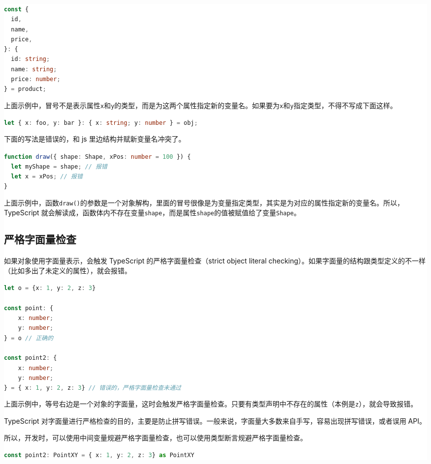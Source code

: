 ```ts
const {
  id,
  name,
  price,
}: {
  id: string;
  name: string;
  price: number;
} = product;
```

上面示例中，冒号不是表示属性`x`和`y`的类型，而是为这两个属性指定新的变量名。如果要为`x`和`y`指定类型，不得不写成下面这样。

```ts
let { x: foo, y: bar }: { x: string; y: number } = obj;
```

下面的写法是错误的，和 js 里边结构并赋新变量名冲突了。

```ts
function draw({ shape: Shape, xPos: number = 100 }) {
  let myShape = shape; // 报错
  let x = xPos; // 报错
}
```

上面示例中，函数`draw()`的参数是一个对象解构，里面的冒号很像是为变量指定类型，其实是为对应的属性指定新的变量名。所以，TypeScript 就会解读成，函数体内不存在变量`shape`，而是属性`shape`的值被赋值给了变量`Shape`。

## 严格字面量检查

如果对象使用字面量表示，会触发 TypeScript 的严格字面量检查（strict object literal checking）。如果字面量的结构跟类型定义的不一样（比如多出了未定义的属性），就会报错。

```ts
let o = {x: 1, y: 2, z: 3}

const point: {
    x: number;
    y: number;
} = o // 正确的

const point2: {
    x: number;
    y: number;
} = { x: 1, y: 2, z: 3} // 错误的，严格字面量检查未通过
```

上面示例中，等号右边是一个对象的字面量，这时会触发严格字面量检查。只要有类型声明中不存在的属性（本例是`z`），就会导致报错。

TypeScript 对字面量进行严格检查的目的，主要是防止拼写错误。一般来说，字面量大多数来自手写，容易出现拼写错误，或者误用 API。

所以，开发时，可以使用中间变量规避严格字面量检查，也可以使用类型断言规避严格字面量检查。

```ts
const point2: PointXY = { x: 1, y: 2, z: 3} as PointXY 
```
